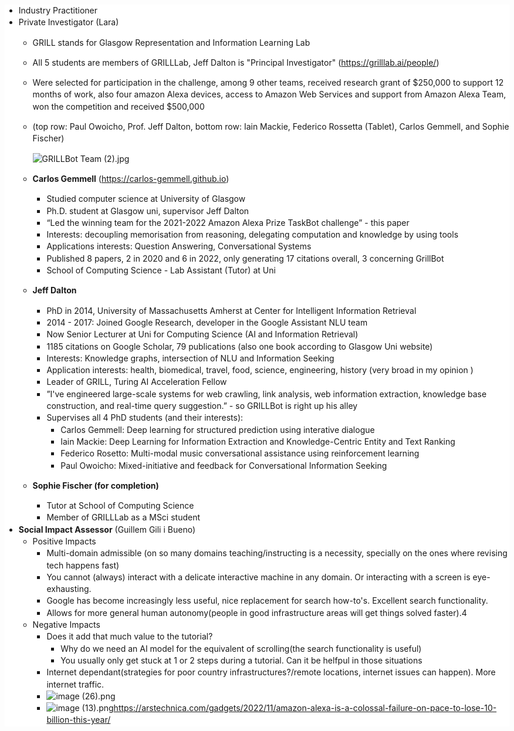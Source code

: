 * Industry Practitioner
* Private Investigator (Lara)
  * GRILL stands for Glasgow Representation and Information Learning Lab
  * All 5 students are members of GRILLLab, Jeff Dalton is "Principal Investigator" (<https://grilllab.ai/people/>)
  * Were selected for participation in the challenge, among 9 other teams, received research grant of $250,000 to support 12 months of work, also four amazon Alexa devices, access to Amazon Web Services and support from Amazon Alexa Team, won the competition and received $500,000
  * (top row: Paul Owoicho, Prof. Jeff Dalton, bottom row: Iain Mackie, Federico Rossetta (Tablet), Carlos Gemmell, and Sophie Fischer)

    ![GRILLBot Team (2).jpg](text://image?imageFileName=GRILLBot%20Team%20%282%29.jpg)
  * **Carlos Gemmell** (https://carlos-gemmell.github.io)
    * Studied computer science at University of Glasgow
    * Ph.D. student at Glasgow uni, supervisor Jeff Dalton
    * “Led the winning team for the 2021-2022 Amazon Alexa Prize TaskBot challenge” - this paper
    * Interests: decoupling memorisation from reasoning, delegating computation and knowledge by using tools
    * Applications interests: Question Answering, Conversational Systems
    * Published 8 papers, 2 in 2020 and 6 in 2022, only generating 17 citations overall, 3 concerning GrillBot
    * School of Computing Science - Lab Assistant (Tutor) at Uni
  * **Jeff Dalton**
    * PhD in 2014, University of Massachusetts Amherst at Center for Intelligent Information Retrieval
    * 2014 - 2017: Joined Google Research, developer in the Google Assistant NLU team
    * Now Senior Lecturer at Uni for Computing Science (AI and Information Retrieval)
    * 1185 citations on Google Scholar, 79 publications (also one book according to Glasgow Uni website)
    * Interests: Knowledge graphs, intersection of NLU and Information Seeking
    * Application interests: health, biomedical, travel, food, science, engineering, history (very broad in my opinion )
    * Leader of GRILL, Turing AI Acceleration Fellow
    * ”I've engineered large-scale systems for web crawling, link analysis, web information extraction, knowledge base construction, and real-time query suggestion.” - so GRILLBot is right up his alley
    * Supervises all 4 PhD students (and their interests):
      * Carlos Gemmell: Deep learning for structured prediction using interative dialogue
      * Iain Mackie: Deep Learning for Information Extraction and Knowledge-Centric Entity and Text Ranking
      * Federico Rosetto: Multi-modal music conversational assistance using reinforcement learning
      * Paul Owoicho: Mixed-initiative and feedback for Conversational Information Seeking
  * **Sophie Fischer (for completion)**
    * Tutor at School of Computing Science
    * Member of GRILLLab as a MSci student
* **Social Impact Assessor** (Guillem Gili i Bueno)
  * Positive Impacts
    * Multi-domain admissible (on so many domains teaching/instructing is a necessity, specially on the ones where revising tech happens fast)
    * You cannot (always) interact with a delicate interactive machine in any domain. Or interacting with a screen is eye-exhausting.
    * Google has become increasingly less useful, nice replacement for search how-to's. Excellent search functionality.
    * Allows for more general human autonomy(people in good infrastructure areas will get things solved faster).4
  * Negative Impacts
    * Does it add that much value to the tutorial?
      * Why do we need an AI model for the equivalent of scrolling(the search functionality is useful)
      * You usually only get stuck at 1 or 2 steps during a tutorial. Can it be helfpul in those situations
    * Internet dependant(strategies for poor country infrastructures?/remote locations, internet issues can happen). More internet traffic.
    * ![image (26).png](text://image?imageFileName=image%20%2826%29.png)
    * ![image (13).png](text://image?imageFileName=image%20%2813%29.png)<https://arstechnica.com/gadgets/2022/11/amazon-alexa-is-a-colossal-failure-on-pace-to-lose-10-billion-this-year/>